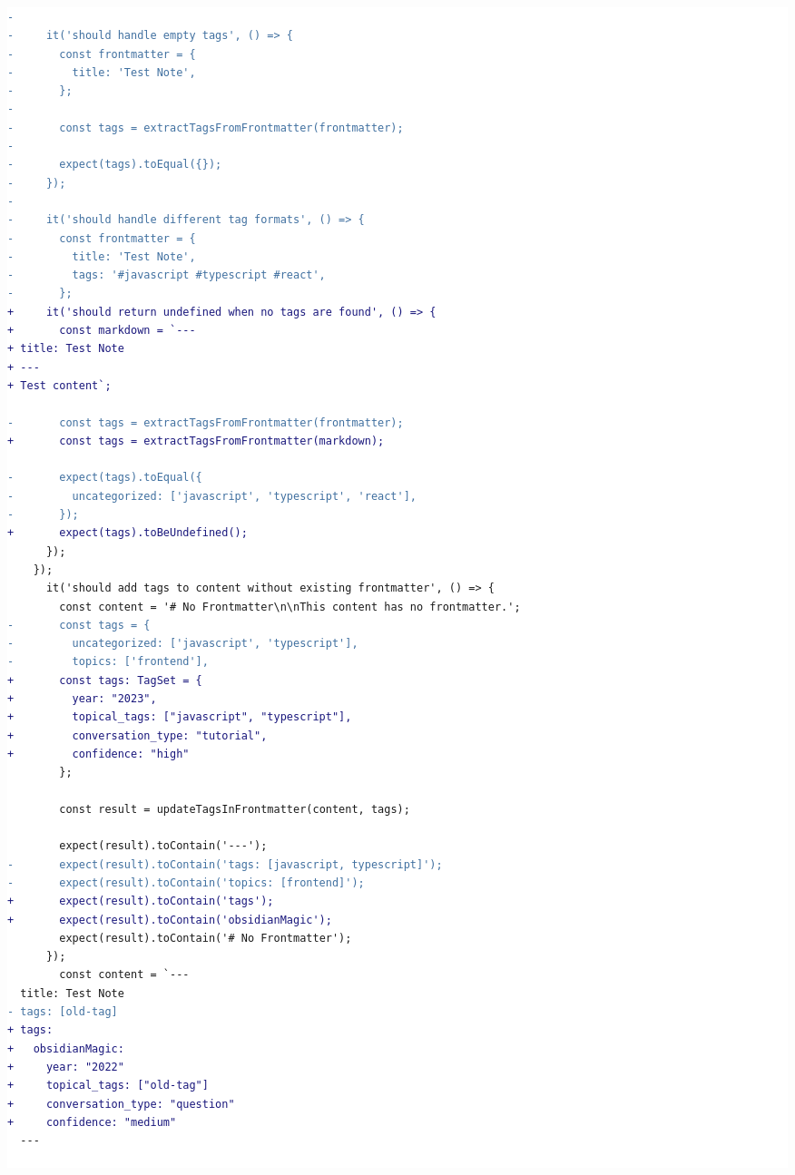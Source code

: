 ```diff
- 
-     it('should handle empty tags', () => {
-       const frontmatter = {
-         title: 'Test Note',
-       };
- 
-       const tags = extractTagsFromFrontmatter(frontmatter);
- 
-       expect(tags).toEqual({});
-     });
- 
-     it('should handle different tag formats', () => {
-       const frontmatter = {
-         title: 'Test Note',
-         tags: '#javascript #typescript #react',
-       };
+     it('should return undefined when no tags are found', () => {
+       const markdown = `---
+ title: Test Note
+ ---
+ Test content`;
  
-       const tags = extractTagsFromFrontmatter(frontmatter);
+       const tags = extractTagsFromFrontmatter(markdown);
  
-       expect(tags).toEqual({
-         uncategorized: ['javascript', 'typescript', 'react'],
-       });
+       expect(tags).toBeUndefined();
      });
    });
      it('should add tags to content without existing frontmatter', () => {
        const content = '# No Frontmatter\n\nThis content has no frontmatter.';
-       const tags = {
-         uncategorized: ['javascript', 'typescript'],
-         topics: ['frontend'],
+       const tags: TagSet = {
+         year: "2023",
+         topical_tags: ["javascript", "typescript"],
+         conversation_type: "tutorial",
+         confidence: "high"
        };
  
        const result = updateTagsInFrontmatter(content, tags);
  
        expect(result).toContain('---');
-       expect(result).toContain('tags: [javascript, typescript]');
-       expect(result).toContain('topics: [frontend]');
+       expect(result).toContain('tags');
+       expect(result).toContain('obsidianMagic');
        expect(result).toContain('# No Frontmatter');
      });
        const content = `---
  title: Test Note
- tags: [old-tag]
+ tags:
+   obsidianMagic:
+     year: "2022"
+     topical_tags: ["old-tag"]
+     conversation_type: "question"
+     confidence: "medium"
  ---
  
```